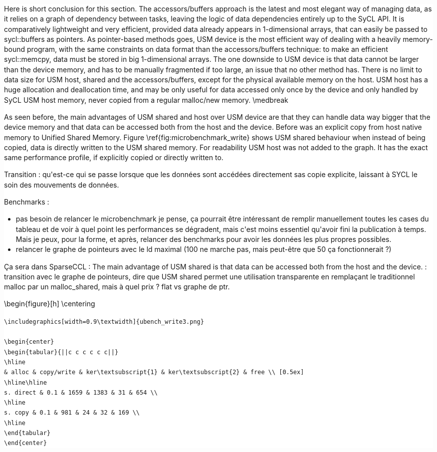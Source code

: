 Here is short conclusion for this section. The accessors/buffers approach is the latest and most elegant way of managing data, as it relies on a graph of dependency between tasks, leaving the logic of data dependencies entirely up to the SyCL API. It is comparatively lightweight and very efficient, provided data already appears in 1-dimensional arrays, that can easily be passed to sycl::buffers as pointers. As pointer-based methods goes, USM device is the most efficient way of dealing with a heavily memory-bound program, with the same constraints on data format than the accessors/buffers technique: to make an efficient sycl::memcpy, data must be stored in big 1-dimensional arrays. The one downside to USM device is that data cannot be larger than the device memory, and has to be manually fragmented if too large, an issue that no other method has. There is no limit to data size for USM host, shared and the accessors/buffers, except for the physical available memory on the host. USM host has a huge allocation and deallocation time, and may be only useful for data accessed only once by the device and only handled by SyCL USM host memory, never copied from a regular malloc/new memory. \medbreak 

As seen before, the main advantages of USM shared and host over USM device are that they can handle data way bigger that the device memory and that data can be accessed both from the host and the device. Before was an explicit copy from host native memory to Unified Shared Memory. Figure \ref{fig:microbenchmark_write} shows USM shared behaviour when instead of being copied, data is directly written to the USM shared memory. For readability USM host was not added to the graph. It has the exact same performance profile, if explicitly copied or directly written to.

Transition : qu'est-ce qui se passe lorsque que les données sont accédées directement sas copie explicite, laissant à SYCL le soin des mouvements de données.

Benchmarks :
- pas besoin de relancer le microbenchmark je pense, ça pourrait être intéressant de remplir manuellement toutes les cases du tableau et de voir à quel point les performances se dégradent, mais c'est moins essentiel qu'avoir fini la publication à temps. Mais je peux, pour la forme, et après, relancer des benchmarks pour avoir les données les plus propres possibles.
- relancer le graphe de pointeurs avec le ld maximal (100 ne marche pas, mais peut-être que 50 ça fonctionnerait ?)

Ça sera dans SparseCCL :
The main advantage of USM shared is that data can be accessed both from the host and the device. : transition avec le graphe de pointeurs, dire que USM shared permet une utilisation transparente en remplaçant le traditionnel malloc par un malloc\_shared, mais à quel prix ? flat vs graphe de ptr.



\begin{figure}[h]
    \centering
    
    \includegraphics[width=0.9\textwidth]{ubench_write3.png}
    
    \begin{center}
    \begin{tabular}{||c c c c c c||} 
    \hline
    & alloc & copy/write & ker\textsubscript{1} & ker\textsubscript{2} & free \\ [0.5ex]
    \hline\hline
    s. direct & 0.1 & 1659 & 1383 & 31 & 654 \\
    \hline
    s. copy & 0.1 & 981 & 24 & 32 & 169 \\
    \hline
    \end{tabular}
    \end{center}
    